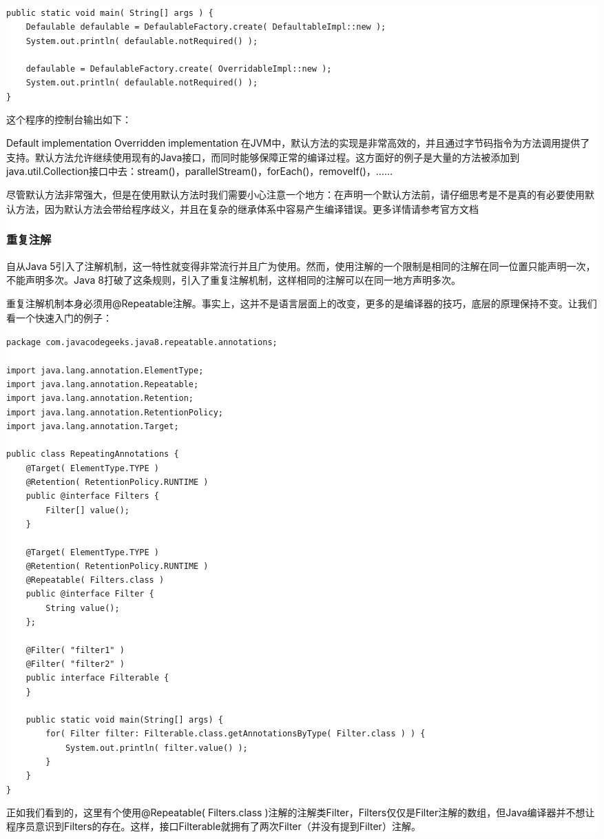 
    public static void main( String[] args ) {
        Defaulable defaulable = DefaulableFactory.create( DefaultableImpl::new );
        System.out.println( defaulable.notRequired() );
             
        defaulable = DefaulableFactory.create( OverridableImpl::new );
        System.out.println( defaulable.notRequired() );
    }
这个程序的控制台输出如下：

Default implementation
Overridden implementation
在JVM中，默认方法的实现是非常高效的，并且通过字节码指令为方法调用提供了支持。默认方法允许继续使用现有的Java接口，而同时能够保障正常的编译过程。这方面好的例子是大量的方法被添加到java.util.Collection接口中去：stream()，parallelStream()，forEach()，removeIf()，……

尽管默认方法非常强大，但是在使用默认方法时我们需要小心注意一个地方：在声明一个默认方法前，请仔细思考是不是真的有必要使用默认方法，因为默认方法会带给程序歧义，并且在复杂的继承体系中容易产生编译错误。更多详情请参考官方文档
    
    
### 重复注解
自从Java 5引入了注解机制，这一特性就变得非常流行并且广为使用。然而，使用注解的一个限制是相同的注解在同一位置只能声明一次，不能声明多次。Java 8打破了这条规则，引入了重复注解机制，这样相同的注解可以在同一地方声明多次。

重复注解机制本身必须用@Repeatable注解。事实上，这并不是语言层面上的改变，更多的是编译器的技巧，底层的原理保持不变。让我们看一个快速入门的例子：

    package com.javacodegeeks.java8.repeatable.annotations;
     
    import java.lang.annotation.ElementType;
    import java.lang.annotation.Repeatable;
    import java.lang.annotation.Retention;
    import java.lang.annotation.RetentionPolicy;
    import java.lang.annotation.Target;
     
    public class RepeatingAnnotations {
        @Target( ElementType.TYPE )
        @Retention( RetentionPolicy.RUNTIME )
        public @interface Filters {
            Filter[] value();
        }
         
        @Target( ElementType.TYPE )
        @Retention( RetentionPolicy.RUNTIME )
        @Repeatable( Filters.class )
        public @interface Filter {
            String value();
        };
         
        @Filter( "filter1" )
        @Filter( "filter2" )
        public interface Filterable {        
        }
         
        public static void main(String[] args) {
            for( Filter filter: Filterable.class.getAnnotationsByType( Filter.class ) ) {
                System.out.println( filter.value() );
            }
        }
    }
正如我们看到的，这里有个使用@Repeatable( Filters.class )注解的注解类Filter，Filters仅仅是Filter注解的数组，但Java编译器并不想让程序员意识到Filters的存在。这样，接口Filterable就拥有了两次Filter（并没有提到Filter）注解。
